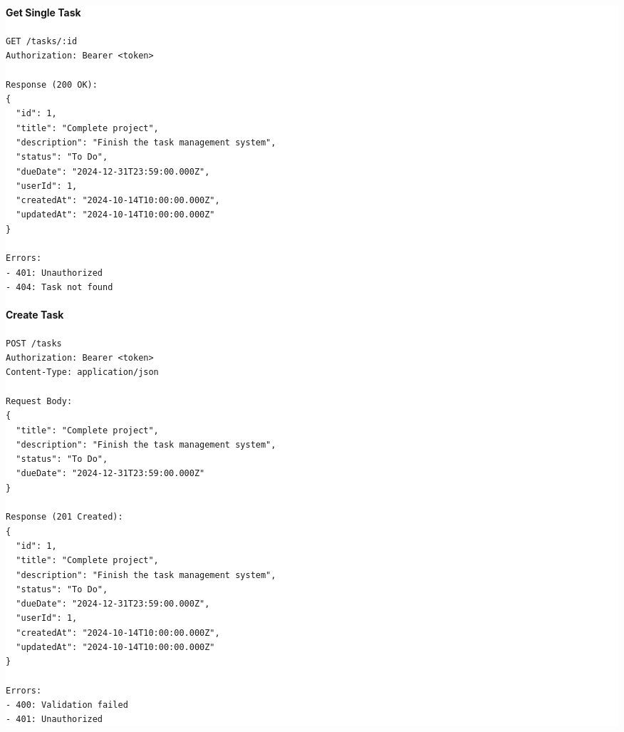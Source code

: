 #### Get Single Task

```http
GET /tasks/:id
Authorization: Bearer <token>

Response (200 OK):
{
  "id": 1,
  "title": "Complete project",
  "description": "Finish the task management system",
  "status": "To Do",
  "dueDate": "2024-12-31T23:59:00.000Z",
  "userId": 1,
  "createdAt": "2024-10-14T10:00:00.000Z",
  "updatedAt": "2024-10-14T10:00:00.000Z"
}

Errors:
- 401: Unauthorized
- 404: Task not found
```

#### Create Task

```http
POST /tasks
Authorization: Bearer <token>
Content-Type: application/json

Request Body:
{
  "title": "Complete project",
  "description": "Finish the task management system",
  "status": "To Do",
  "dueDate": "2024-12-31T23:59:00.000Z"
}

Response (201 Created):
{
  "id": 1,
  "title": "Complete project",
  "description": "Finish the task management system",
  "status": "To Do",
  "dueDate": "2024-12-31T23:59:00.000Z",
  "userId": 1,
  "createdAt": "2024-10-14T10:00:00.000Z",
  "updatedAt": "2024-10-14T10:00:00.000Z"
}

Errors:
- 400: Validation failed
- 401: Unauthorized
```
